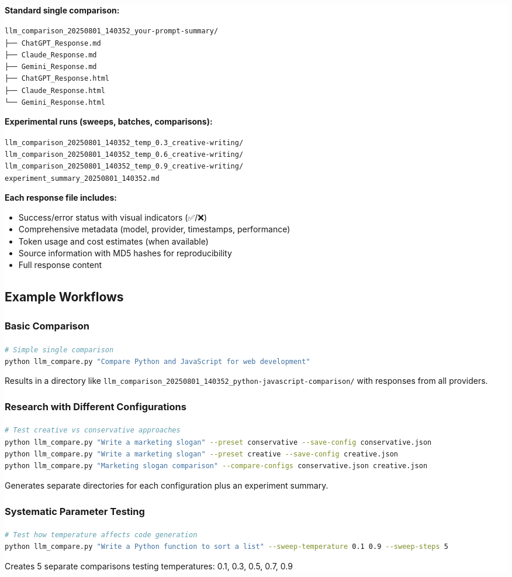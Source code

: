 **Standard single comparison:**
```
llm_comparison_20250801_140352_your-prompt-summary/
├── ChatGPT_Response.md
├── Claude_Response.md
├── Gemini_Response.md
├── ChatGPT_Response.html
├── Claude_Response.html
└── Gemini_Response.html
```

**Experimental runs (sweeps, batches, comparisons):**
```
llm_comparison_20250801_140352_temp_0.3_creative-writing/
llm_comparison_20250801_140352_temp_0.6_creative-writing/
llm_comparison_20250801_140352_temp_0.9_creative-writing/
experiment_summary_20250801_140352.md
```

**Each response file includes:**
- Success/error status with visual indicators (✅/❌)
- Comprehensive metadata (model, provider, timestamps, performance)
- Token usage and cost estimates (when available)
- Source information with MD5 hashes for reproducibility
- Full response content

## Example Workflows

### Basic Comparison
```bash
# Simple single comparison
python llm_compare.py "Compare Python and JavaScript for web development"
```
Results in a directory like `llm_comparison_20250801_140352_python-javascript-comparison/` with responses from all providers.

### Research with Different Configurations
```bash
# Test creative vs conservative approaches
python llm_compare.py "Write a marketing slogan" --preset conservative --save-config conservative.json
python llm_compare.py "Write a marketing slogan" --preset creative --save-config creative.json
python llm_compare.py "Marketing slogan comparison" --compare-configs conservative.json creative.json
```
Generates separate directories for each configuration plus an experiment summary.

### Systematic Parameter Testing
```bash
# Test how temperature affects code generation
python llm_compare.py "Write a Python function to sort a list" --sweep-temperature 0.1 0.9 --sweep-steps 5
```
Creates 5 separate comparisons testing temperatures: 0.1, 0.3, 0.5, 0.7, 0.9
